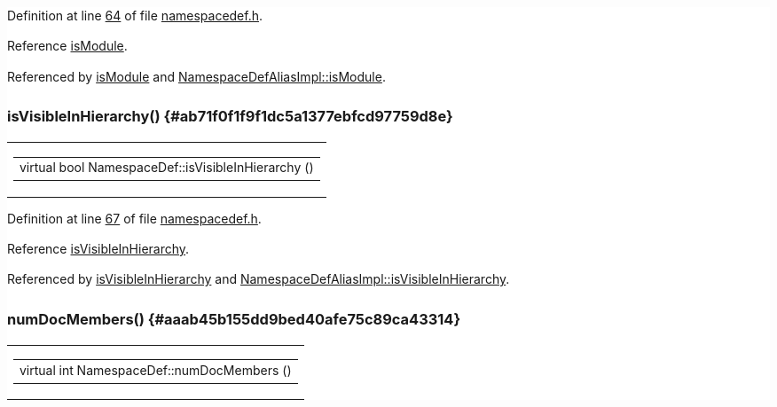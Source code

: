 
<p>Definition at line <a href="/web-doxygen/docs/api/files/src/namespacedef-h/#l00064">64</a> of file <a href="/web-doxygen/docs/api/files/src/namespacedef-h">namespacedef.h</a>.</p>

Reference <a href="#a987a55277c2c4c9c1c3079eed406b46a">isModule</a>.

Referenced by <a href="#a987a55277c2c4c9c1c3079eed406b46a">isModule</a> and <a href="/web-doxygen/docs/api/classes/namespacedefaliasimpl/#acd2f8b1c562b8399379593fe3f7c5478">NamespaceDefAliasImpl::isModule</a>.
</div>
</div>

### isVisibleInHierarchy() {#ab71f0f1f9f1dc5a1377ebfcd97759d8e}

<div class="doxyMemberItem">
<div class="doxyMemberProto">
<table class="doxyMemberLabels">
<tr class="doxyMemberLabels">
<td class="doxyMemberLabelsLeft">
<table class="doxyMemberName">
<tr>
<td class="doxyMemberName">virtual bool NamespaceDef::isVisibleInHierarchy ()</td>
</tr>
</table>
</td>
</tr>
</table>
</div>
<div class="doxyMemberDoc">


<p>Definition at line <a href="/web-doxygen/docs/api/files/src/namespacedef-h/#l00067">67</a> of file <a href="/web-doxygen/docs/api/files/src/namespacedef-h">namespacedef.h</a>.</p>

Reference <a href="#ab71f0f1f9f1dc5a1377ebfcd97759d8e">isVisibleInHierarchy</a>.

Referenced by <a href="#ab71f0f1f9f1dc5a1377ebfcd97759d8e">isVisibleInHierarchy</a> and <a href="/web-doxygen/docs/api/classes/namespacedefaliasimpl/#ac2d05724ca7618644365d49b32acfee7">NamespaceDefAliasImpl::isVisibleInHierarchy</a>.
</div>
</div>

### numDocMembers() {#aaab45b155dd9bed40afe75c89ca43314}

<div class="doxyMemberItem">
<div class="doxyMemberProto">
<table class="doxyMemberLabels">
<tr class="doxyMemberLabels">
<td class="doxyMemberLabelsLeft">
<table class="doxyMemberName">
<tr>
<td class="doxyMemberName">virtual int NamespaceDef::numDocMembers ()</td>
</tr>
</table>
</td>
</tr>
</table>
</div>
<div class="doxyMemberDoc">
